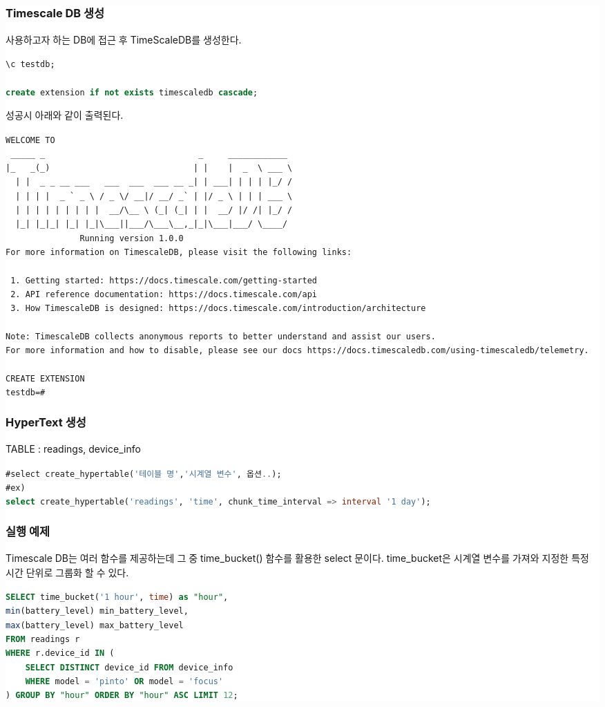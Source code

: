 ### Timescale DB 생성

사용하고자 하는 DB에 접근 후 TimeScaleDB를 생성한다.

```sql
\c testdb;

create extension if not exists timescaledb cascade;
```

성공시 아래와 같이 출력된다.

```
WELCOME TO
 _____ _                               _     ____________
|_   _(_)                             | |    |  _  \ ___ \
  | |  _ _ __ ___   ___  ___  ___ __ _| | ___| | | | |_/ /
  | | | |  _ ` _ \ / _ \/ __|/ __/ _` | |/ _ \ | | | ___ \
  | | | | | | | | |  __/\__ \ (_| (_| | |  __/ |/ /| |_/ /
  |_| |_|_| |_| |_|\___||___/\___\__,_|_|\___|___/ \____/
               Running version 1.0.0
For more information on TimescaleDB, please visit the following links:

 1. Getting started: https://docs.timescale.com/getting-started
 2. API reference documentation: https://docs.timescale.com/api
 3. How TimescaleDB is designed: https://docs.timescale.com/introduction/architecture

Note: TimescaleDB collects anonymous reports to better understand and assist our users.
For more information and how to disable, please see our docs https://docs.timescaledb.com/using-timescaledb/telemetry.

CREATE EXTENSION
testdb=#
```

### HyperText 생성

TABLE : readings, device_info

```sql
#select create_hypertable('테이블 명','시계열 변수', 옵션..);
#ex)
select create_hypertable('readings', 'time', chunk_time_interval => interval '1 day');
```

### 실행 예제

Timescale DB는 여러 함수를 제공하는데 그 중 time_bucket() 함수를 활용한 select 문이다.
time_bucket은 시계열 변수를 가져와 지정한 특정 시간 단위로 그룹화 할 수 있다.

```sql
SELECT time_bucket('1 hour', time) as "hour",
min(battery_level) min_battery_level,
max(battery_level) max_battery_level
FROM readings r
WHERE r.device_id IN (
    SELECT DISTINCT device_id FROM device_info
    WHERE model = 'pinto' OR model = 'focus'
) GROUP BY "hour" ORDER BY "hour" ASC LIMIT 12;
```
